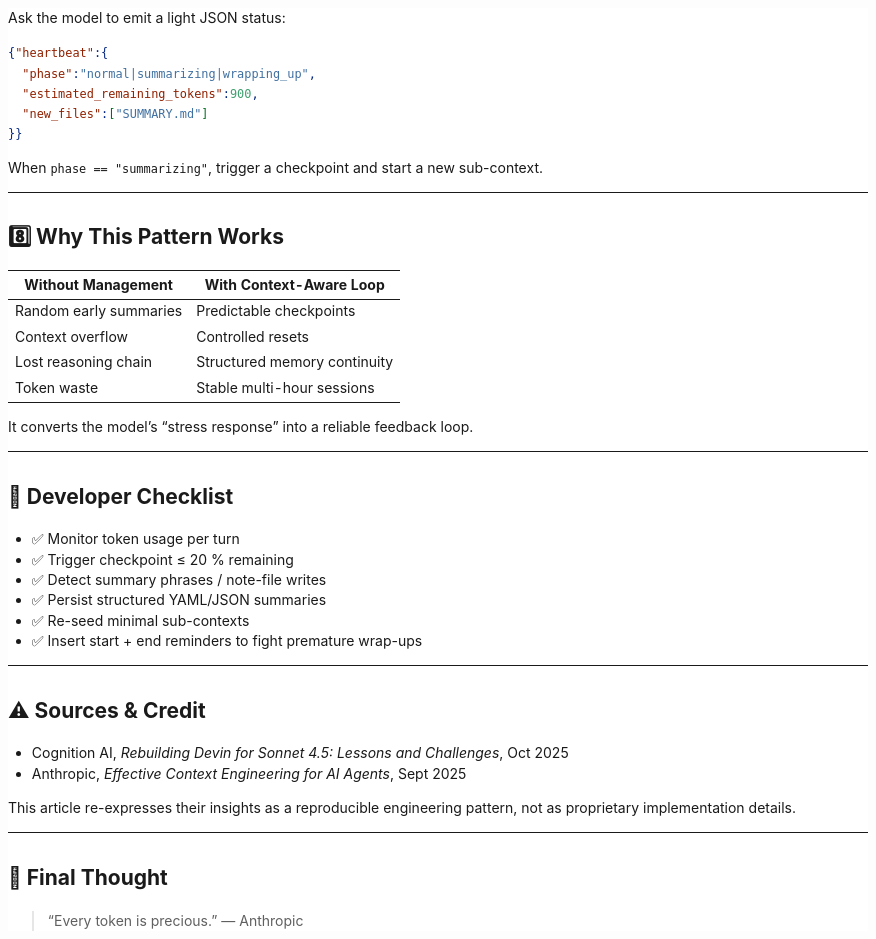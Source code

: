 Ask the model to emit a light JSON status:

```json
{"heartbeat":{
  "phase":"normal|summarizing|wrapping_up",
  "estimated_remaining_tokens":900,
  "new_files":["SUMMARY.md"]
}}
```

When `phase == "summarizing"`, trigger a checkpoint and start a new sub-context.

---

## 8️⃣ Why This Pattern Works

| Without Management | With Context-Aware Loop |
|--------------------|-------------------------|
| Random early summaries | Predictable checkpoints |
| Context overflow | Controlled resets |
| Lost reasoning chain | Structured memory continuity |
| Token waste | Stable multi-hour sessions |

It converts the model’s “stress response” into a reliable feedback loop.

---

## 🔧 Developer Checklist

- ✅ Monitor token usage per turn
- ✅ Trigger checkpoint ≤ 20 % remaining
- ✅ Detect summary phrases / note-file writes
- ✅ Persist structured YAML/JSON summaries
- ✅ Re-seed minimal sub-contexts
- ✅ Insert start + end reminders to fight premature wrap-ups

---

## ⚠️ Sources & Credit

- Cognition AI, _Rebuilding Devin for Sonnet 4.5: Lessons and Challenges_, Oct 2025
- Anthropic, _Effective Context Engineering for AI Agents_, Sept 2025

This article re-expresses their insights as a reproducible engineering pattern, not as proprietary implementation details.

---

## 🧭 Final Thought

> “Every token is precious.” — Anthropic
